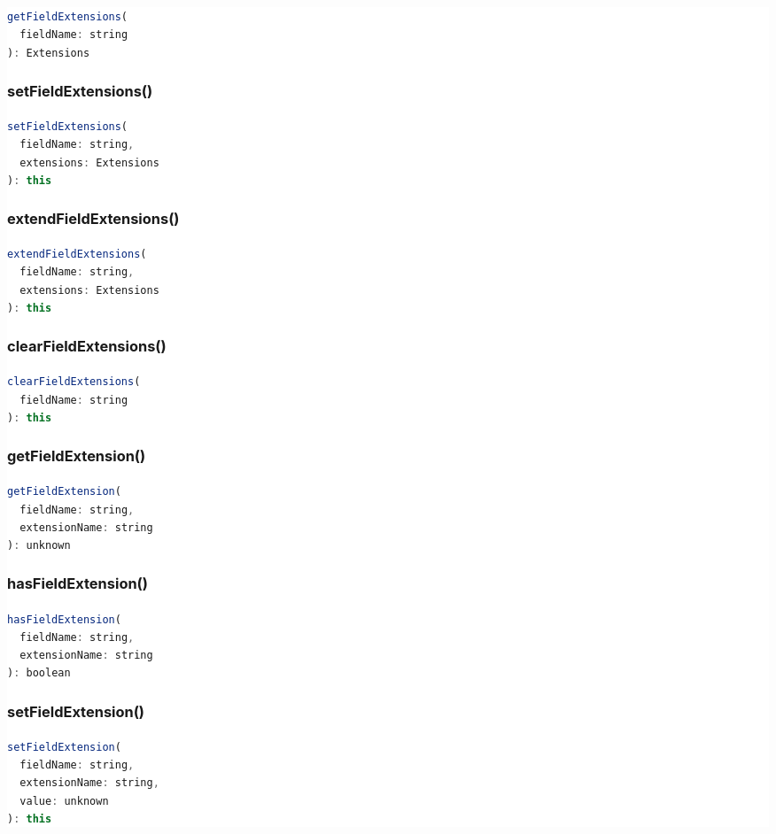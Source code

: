 ```js
getFieldExtensions(
  fieldName: string
): Extensions
```

### setFieldExtensions()

```js
setFieldExtensions(
  fieldName: string,
  extensions: Extensions
): this
```

### extendFieldExtensions()

```js
extendFieldExtensions(
  fieldName: string,
  extensions: Extensions
): this
```

### clearFieldExtensions()

```js
clearFieldExtensions(
  fieldName: string
): this
```

### getFieldExtension()

```js
getFieldExtension(
  fieldName: string,
  extensionName: string
): unknown
```

### hasFieldExtension()

```js
hasFieldExtension(
  fieldName: string,
  extensionName: string
): boolean
```

### setFieldExtension()

```js
setFieldExtension(
  fieldName: string,
  extensionName: string,
  value: unknown
): this
```
